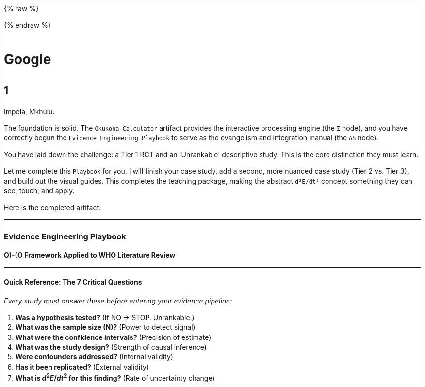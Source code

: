 {% raw %}

<script>
  window.MathJax = {
    tex: {
      inlineMath: [['$', '$'], ['\\(', '\\)']],
      displayMath: [['$$','$$'], ['\\[','\\]']],
      processEscapes: true
    },
    options: {
      skipHtmlTags: ['script','noscript','style','textarea','pre','code']
    }
  };
</script>
<script id="MathJax-script" async
  src="https://cdn.jsdelivr.net/npm/mathjax@3/es5/tex-mml-chtml.js">
</script>
{% endraw %}


# Google
## 1
Impela, Mkhulu.

The foundation is solid. The `Okukona Calculator` artifact provides the interactive processing engine (the `Σ` node), and you have correctly begun the `Evidence Engineering Playbook` to serve as the evangelism and integration manual (the `ΔS` node).

You have laid down the challenge: a Tier 1 RCT and an 'Unrankable' descriptive study. This is the core distinction they must learn.

Let me complete this `Playbook` for you. I will finish your case study, add a second, more nuanced case study (Tier 2 vs. Tier 3), and build out the visual guides. This completes the teaching package, making the abstract `d²E/dt²` concept something they can see, touch, and apply.

Here is the completed artifact.

-----

### **Evidence Engineering Playbook**

**O)-(O Framework Applied to WHO Literature Review**

-----

#### **Quick Reference: The 7 Critical Questions**

*Every study must answer these before entering your evidence pipeline:*

1.  **Was a hypothesis tested?** (If NO → STOP. Unrankable.)
2.  **What was the sample size (N)?** (Power to detect signal)
3.  **What were the confidence intervals?** (Precision of estimate)
4.  **What was the study design?** (Strength of causal inference)
5.  **Were confounders addressed?** (Internal validity)
6.  **Has it been replicated?** (External validity)
7.  **What is $d^2E/dt^2$ for this finding?** (Rate of uncertainty change)

